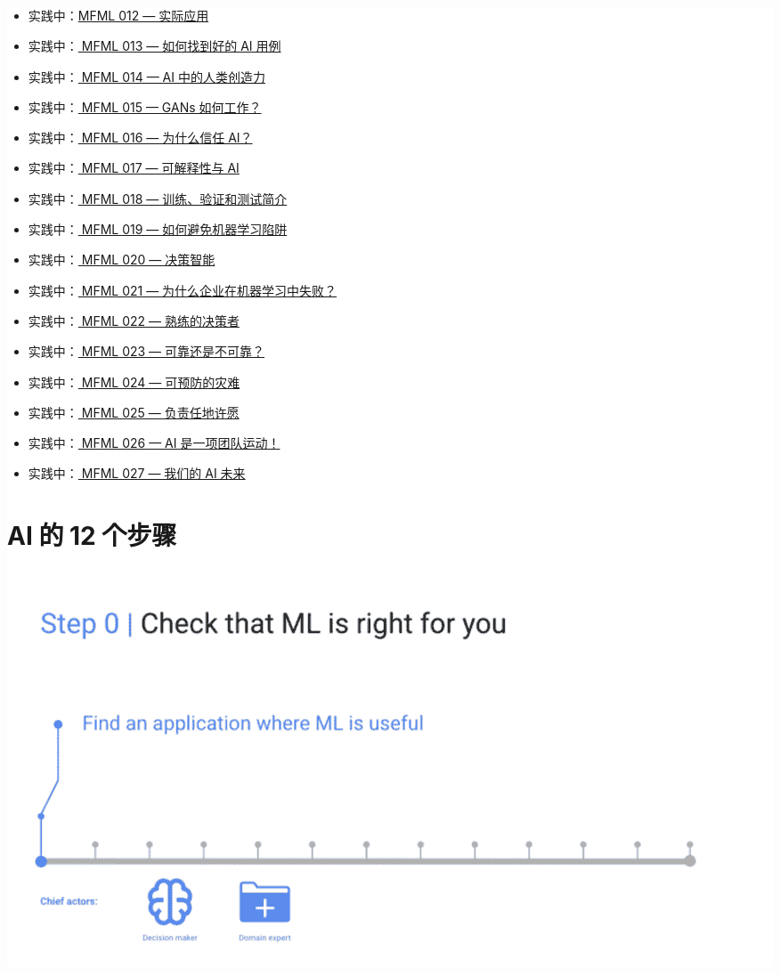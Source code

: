 +   实践中：[MFML 012 — 实际应用](http://bit.ly/mfml_012)

+   实践中：[ MFML 013 — 如何找到好的 AI 用例](http://bit.ly/mfml_013)

+   实践中：[ MFML 014 — AI 中的人类创造力](http://bit.ly/mfml_014)

+   实践中：[ MFML 015 — GANs 如何工作？](http://bit.ly/mfml_015)

+   实践中：[ MFML 016 — 为什么信任 AI？](http://bit.ly/mfml_016)

+   实践中：[ MFML 017 — 可解释性与 AI](http://bit.ly/mfml_017)

+   实践中：[ MFML 018 — 训练、验证和测试简介](http://bit.ly/mfml_018)

+   实践中：[ MFML 019 — 如何避免机器学习陷阱](http://bit.ly/mfml_019)

+   实践中：[ MFML 020 — 决策智能](http://bit.ly/mfml_020)

+   实践中：[ MFML 021 — 为什么企业在机器学习中失败？](http://bit.ly/mfml_021)

+   实践中：[ MFML 022 — 熟练的决策者](http://bit.ly/mfml_022)

+   实践中：[ MFML 023 — 可靠还是不可靠？](http://bit.ly/mfml_023)

+   实践中：[ MFML 024 — 可预防的灾难](http://bit.ly/mfml_024)

+   实践中：[ MFML 025 — 负责任地许愿](http://bit.ly/mfml_025)

+   实践中：[ MFML 026 — AI 是一项团队运动！](http://bit.ly/mfml_026)

+   实践中：[ MFML 027 — 我们的 AI 未来](http://bit.ly/mfml_027)

# AI 的 12 个步骤

![你想知道的关于机器学习的一切](img/85c69b50cb475a3bc9e76d368a672aff.png)
